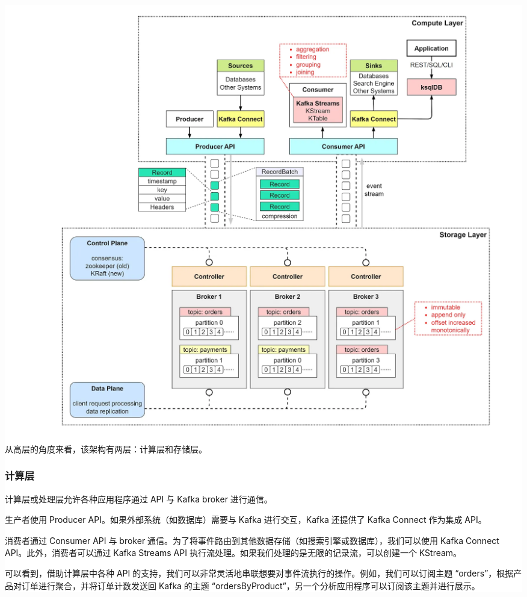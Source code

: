 ![image-20240907144444986](Kafka.assets/image-20240907144444986.png)

从高层的角度来看，该架构有两层：计算层和存储层。



### 计算层

计算层或处理层允许各种应用程序通过 API 与 Kafka broker 进行通信。

生产者使用 Producer API。如果外部系统（如数据库）需要与 Kafka 进行交互，Kafka 还提供了 Kafka Connect 作为集成 API。

消费者通过 Consumer API 与 broker 通信。为了将事件路由到其他数据存储（如搜索引擎或数据库），我们可以使用 Kafka Connect API。此外，消费者可以通过 Kafka Streams API 执行流处理。如果我们处理的是无限的记录流，可以创建一个 KStream。

可以看到，借助计算层中各种 API 的支持，我们可以非常灵活地串联想要对事件流执行的操作。例如，我们可以订阅主题 “orders”，根据产品对订单进行聚合，并将订单计数发送回 Kafka 的主题 “ordersByProduct”，另一个分析应用程序可以订阅该主题并进行展示。

